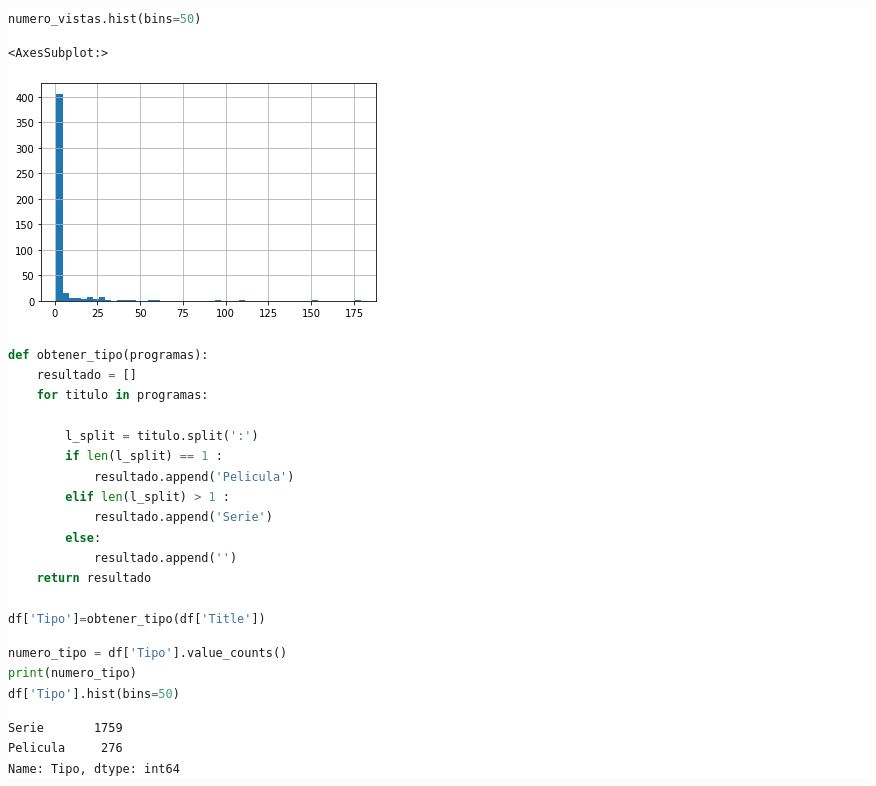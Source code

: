 


```python
numero_vistas.hist(bins=50)
```




    <AxesSubplot:>




    
![png](output_6_1.png)
    



```python
def obtener_tipo(programas):
    resultado = []
    for titulo in programas:
        
        l_split = titulo.split(':')
        if len(l_split) == 1 : 
            resultado.append('Pelicula')
        elif len(l_split) > 1 :
            resultado.append('Serie')
        else:
            resultado.append('')
    return resultado

df['Tipo']=obtener_tipo(df['Title'])

```


```python
numero_tipo = df['Tipo'].value_counts()
print(numero_tipo)
df['Tipo'].hist(bins=50)
```

    Serie       1759
    Pelicula     276
    Name: Tipo, dtype: int64
